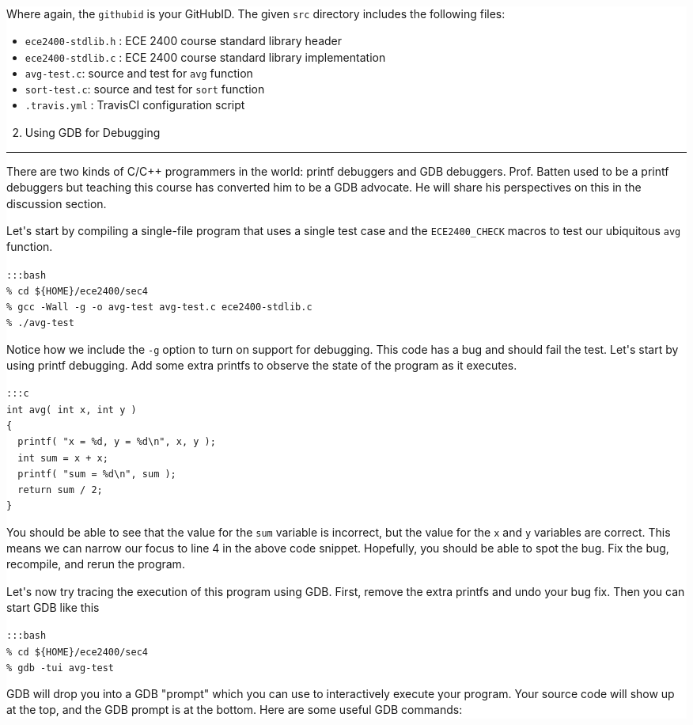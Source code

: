 Where again, the `githubid` is your GitHubID. The given `src` directory
includes the following files:

 - `ece2400-stdlib.h` : ECE 2400 course standard library header
 - `ece2400-stdlib.c` : ECE 2400 course standard library implementation
 - `avg-test.c`: source and test for `avg` function
 - `sort-test.c`: source and test for `sort` function
 - `.travis.yml` : TravisCI configuration script

2. Using GDB for Debugging
--------------------------------------------------------------------------

There are two kinds of C/C++ programmers in the world: printf debuggers
and GDB debuggers. Prof. Batten used to be a printf debuggers but
teaching this course has converted him to be a GDB advocate. He will
share his perspectives on this in the discussion section.

Let's start by compiling a single-file program that uses a single test
case and the `ECE2400_CHECK` macros to test our ubiquitous `avg`
function.

    :::bash
    % cd ${HOME}/ece2400/sec4
    % gcc -Wall -g -o avg-test avg-test.c ece2400-stdlib.c
    % ./avg-test

Notice how we include the `-g` option to turn on support for debugging.
This code has a bug and should fail the test. Let's start by using printf
debugging. Add some extra printfs to observe the state of the program as
it executes.

    :::c
    int avg( int x, int y )
    {
      printf( "x = %d, y = %d\n", x, y );
      int sum = x + x;
      printf( "sum = %d\n", sum );
      return sum / 2;
    }

You should be able to see that the value for the `sum` variable is
incorrect, but the value for the `x` and `y` variables are correct. This
means we can narrow our focus to line 4 in the above code snippet.
Hopefully, you should be able to spot the bug. Fix the bug, recompile,
and rerun the program.

Let's now try tracing the execution of this program using GDB. First,
remove the extra printfs and undo your bug fix. Then you can start GDB
like this

    :::bash
    % cd ${HOME}/ece2400/sec4
    % gdb -tui avg-test

GDB will drop you into a GDB "prompt" which you can use to interactively
execute your program. Your source code will show up at the top, and the
GDB prompt is at the bottom. Here are some useful GDB commands:
